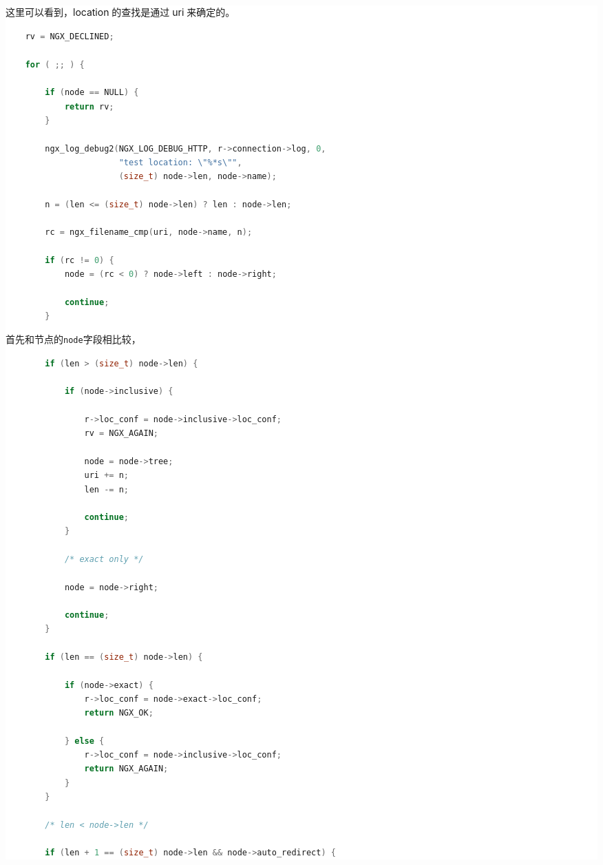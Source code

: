 这里可以看到，location 的查找是通过 uri 来确定的。

```c
    rv = NGX_DECLINED;

    for ( ;; ) {

        if (node == NULL) {
            return rv;
        }

        ngx_log_debug2(NGX_LOG_DEBUG_HTTP, r->connection->log, 0,
                       "test location: \"%*s\"",
                       (size_t) node->len, node->name);

        n = (len <= (size_t) node->len) ? len : node->len;

        rc = ngx_filename_cmp(uri, node->name, n);

        if (rc != 0) {
            node = (rc < 0) ? node->left : node->right;

            continue;
        }
```

首先和节点的`node`字段相比较，

```c
        if (len > (size_t) node->len) {

            if (node->inclusive) {

                r->loc_conf = node->inclusive->loc_conf;
                rv = NGX_AGAIN;

                node = node->tree;
                uri += n;
                len -= n;

                continue;
            }

            /* exact only */

            node = node->right;

            continue;
        }

        if (len == (size_t) node->len) {

            if (node->exact) {
                r->loc_conf = node->exact->loc_conf;
                return NGX_OK;

            } else {
                r->loc_conf = node->inclusive->loc_conf;
                return NGX_AGAIN;
            }
        }

        /* len < node->len */

        if (len + 1 == (size_t) node->len && node->auto_redirect) {
```